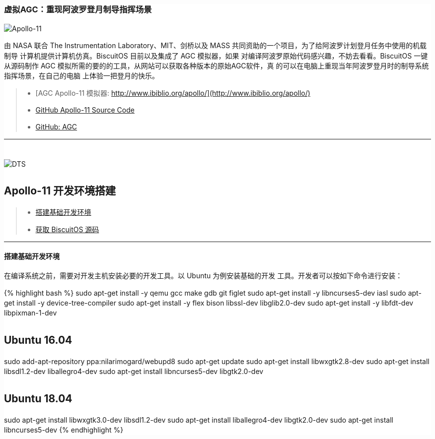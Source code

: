 ### 虚拟AGC：重现阿波罗登月制导指挥场景

![Apollo-11](https://gitee.com/BiscuitOS_team/PictureSet/raw/Gitee/BiscuitOS/boot/BOOT000221.jpg)

由 NASA 联合 The Instrumentation Laboratory、MIT、剑桥以及
MASS 共同资助的一个项目，为了给阿波罗计划登月任务中使用的机载制导
计算机提供计算机仿真。BiscuitOS 目前以及集成了 AGC 模拟器，如果
对编译阿波罗原始代码感兴趣，不妨去看看。BiscuitOS 一键从源码制作
AGC 模拟所需的要的的工具，从网站可以获取各种版本的原始AGC软件，真
的可以在电脑上重现当年阿波罗登月时的制导系统指挥场景，在自己的电脑
上体验一把登月的快乐。

> - [AGC Apollo-11 模拟器: http://www.ibiblio.org/apollo/](http://www.ibiblio.org/apollo/)
>
> - [GitHub Apollo-11 Source Code](https://github.com/chrislgarry/Apollo-11)
>
> - [GitHub: AGC](https://github.com/virtualagc/virtualagc)

-----------------------------------
# <span id="B00"></span>

![DTS](https://gitee.com/BiscuitOS/GIFBaseX/raw/master/RPI/IND00000H.jpg)

## Apollo-11 开发环境搭建

> - [搭建基础开发环境](#B01)
>
> - [获取 BiscuitOS 源码](#B02)

--------------------------------------

#### <span id="B01">搭建基础开发环境</span>

在编译系统之前，需要对开发主机安装必要的开发工具。以 Ubuntu 为例安装基础的开发
工具。开发者可以按如下命令进行安装：

{% highlight bash %}
sudo apt-get install -y qemu gcc make gdb git figlet
sudo apt-get install -y libncurses5-dev iasl
sudo apt-get install -y device-tree-compiler
sudo apt-get install -y flex bison libssl-dev libglib2.0-dev
sudo apt-get install -y libfdt-dev libpixman-1-dev

## Ubuntu 16.04
sudo add-apt-repository ppa:nilarimogard/webupd8
sudo apt-get update
sudo apt-get install libwxgtk2.8-dev
sudo apt-get install libsdl1.2-dev liballegro4-dev
sudo apt-get install libncurses5-dev libgtk2.0-dev

## Ubuntu 18.04
sudo apt-get install libwxgtk3.0-dev libsdl1.2-dev
sudo apt-get install liballegro4-dev libgtk2.0-dev
sudo apt-get install libncurses5-dev
{% endhighlight %}
